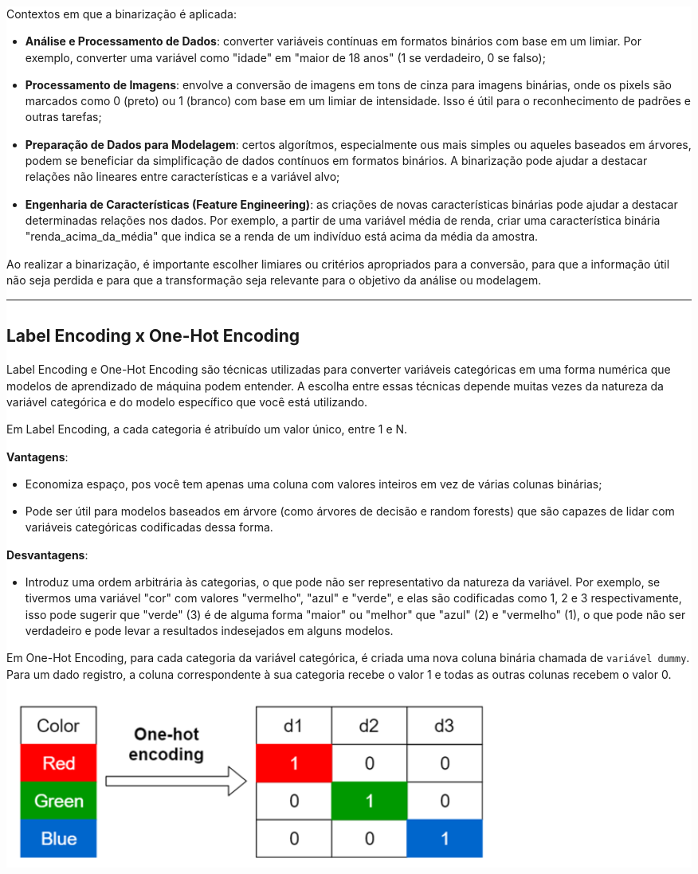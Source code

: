 Contextos em que a binarização é aplicada:

* **Análise e Processamento de Dados**: converter variáveis contínuas em formatos binários com base em um limiar. Por exemplo, converter uma variável como "idade" em "maior de 18 anos" (1 se verdadeiro, 0 se falso);

* **Processamento de Imagens**: envolve a conversão de imagens em tons de cinza para imagens binárias, onde os pixels são marcados como 0 (preto) ou 1 (branco) com base em um limiar de intensidade. Isso é útil para o reconhecimento de padrões e outras tarefas;

* **Preparação de Dados para Modelagem**: certos algorítmos, especialmente ous mais simples ou aqueles baseados em árvores, podem se beneficiar da simplificação de dados contínuos em formatos binários. A binarização pode ajudar a destacar relações não lineares entre características e a variável alvo;

* **Engenharia de Características (Feature Engineering)**: as criações de novas características binárias pode ajudar a destacar determinadas relações nos dados. Por exemplo, a partir de uma variável média de renda, criar uma característica binária "renda_acima_da_média" que indica se a renda de um indivíduo está acima da média da amostra.

Ao realizar a binarização, é importante escolher limiares ou critérios apropriados para a conversão, para que a informação útil não seja perdida e para que a transformação seja relevante para o objetivo da análise ou modelagem.

---

## Label Encoding x One-Hot Encoding

Label Encoding e One-Hot Encoding são técnicas utilizadas para converter variáveis categóricas em uma forma numérica que modelos de aprendizado de máquina podem entender. A escolha entre essas técnicas depende muitas vezes da natureza da variável categórica e do modelo específico que você está utilizando.

Em Label Encoding, a cada categoria é atribuído um valor único, entre 1 e N.

**Vantagens**:

* Economiza espaço, pos você tem apenas uma coluna com valores inteiros em vez de várias colunas binárias;

* Pode ser útil para modelos baseados em árvore (como árvores de decisão e random forests) que são capazes de lidar com variáveis categóricas codificadas dessa forma.

**Desvantagens**:

* Introduz uma ordem arbitrária às categorias, o que pode não ser representativo da natureza da variável. Por exemplo, se tivermos uma variável "cor" com valores "vermelho", "azul" e "verde", e elas são codificadas como 1, 2 e 3 respectivamente, isso pode sugerir que "verde" (3) é de alguma forma "maior" ou "melhor" que "azul" (2) e "vermelho" (1), o que pode não ser verdadeiro e pode levar a resultados indesejados em alguns modelos.

Em One-Hot Encoding, para cada categoria da variável categórica, é criada uma nova coluna binária chamada de `variável dummy`. Para um dado registro, a coluna correspondente à sua categoria recebe o valor 1 e todas as outras colunas recebem o valor 0.

![](../imagens/encoding-one-hot.png)
